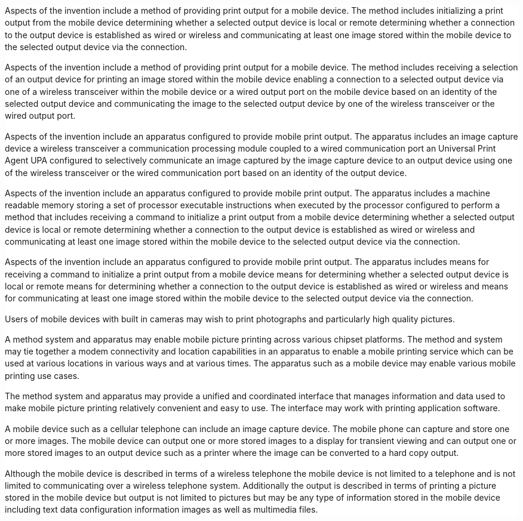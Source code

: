 Aspects of the invention include a method of providing print output for a mobile device. The method includes initializing a print output from the mobile device determining whether a selected output device is local or remote determining whether a connection to the output device is established as wired or wireless and communicating at least one image stored within the mobile device to the selected output device via the connection.

Aspects of the invention include a method of providing print output for a mobile device. The method includes receiving a selection of an output device for printing an image stored within the mobile device enabling a connection to a selected output device via one of a wireless transceiver within the mobile device or a wired output port on the mobile device based on an identity of the selected output device and communicating the image to the selected output device by one of the wireless transceiver or the wired output port.

Aspects of the invention include an apparatus configured to provide mobile print output. The apparatus includes an image capture device a wireless transceiver a communication processing module coupled to a wired communication port an Universal Print Agent UPA configured to selectively communicate an image captured by the image capture device to an output device using one of the wireless transceiver or the wired communication port based on an identity of the output device.

Aspects of the invention include an apparatus configured to provide mobile print output. The apparatus includes a machine readable memory storing a set of processor executable instructions when executed by the processor configured to perform a method that includes receiving a command to initialize a print output from a mobile device determining whether a selected output device is local or remote determining whether a connection to the output device is established as wired or wireless and communicating at least one image stored within the mobile device to the selected output device via the connection.

Aspects of the invention include an apparatus configured to provide mobile print output. The apparatus includes means for receiving a command to initialize a print output from a mobile device means for determining whether a selected output device is local or remote means for determining whether a connection to the output device is established as wired or wireless and means for communicating at least one image stored within the mobile device to the selected output device via the connection.

Users of mobile devices with built in cameras may wish to print photographs and particularly high quality pictures.

A method system and apparatus may enable mobile picture printing across various chipset platforms. The method and system may tie together a modem connectivity and location capabilities in an apparatus to enable a mobile printing service which can be used at various locations in various ways and at various times. The apparatus such as a mobile device may enable various mobile printing use cases.

The method system and apparatus may provide a unified and coordinated interface that manages information and data used to make mobile picture printing relatively convenient and easy to use. The interface may work with printing application software.

A mobile device such as a cellular telephone can include an image capture device. The mobile phone can capture and store one or more images. The mobile device can output one or more stored images to a display for transient viewing and can output one or more stored images to an output device such as a printer where the image can be converted to a hard copy output.

Although the mobile device is described in terms of a wireless telephone the mobile device is not limited to a telephone and is not limited to communicating over a wireless telephone system. Additionally the output is described in terms of printing a picture stored in the mobile device but output is not limited to pictures but may be any type of information stored in the mobile device including text data configuration information images as well as multimedia files.
